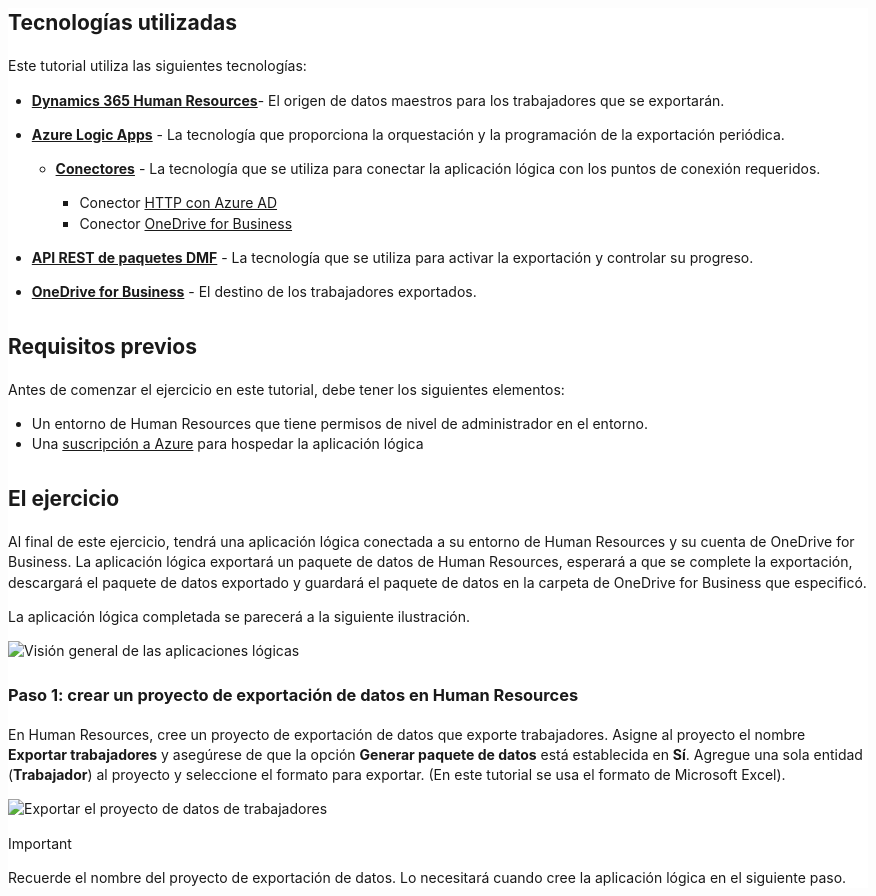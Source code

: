 ## <a name="technologies-used"></a>Tecnologías utilizadas

Este tutorial utiliza las siguientes tecnologías:

- **[Dynamics 365 Human Resources](https://dynamics.microsoft.com/talent/overview/)**- El origen de datos maestros para los trabajadores que se exportarán.
- **[Azure Logic Apps](https://azure.microsoft.com/services/logic-apps/)** - La tecnología que proporciona la orquestación y la programación de la exportación periódica.

    - **[Conectores](https://docs.microsoft.com/azure/connectors/apis-list)** - La tecnología que se utiliza para conectar la aplicación lógica con los puntos de conexión requeridos.

        - Conector [HTTP con Azure AD](https://docs.microsoft.com/connectors/webcontents/)
        - Conector [OneDrive for Business](https://docs.microsoft.com/azure/connectors/connectors-create-api-onedriveforbusiness)

- **[API REST de paquetes DMF](../dev-itpro/data-entities/data-management-api.md)** - La tecnología que se utiliza para activar la exportación y controlar su progreso.
- **[OneDrive for Business](https://onedrive.live.com/about/business/)** - El destino de los trabajadores exportados.

## <a name="prerequisites"></a>Requisitos previos

Antes de comenzar el ejercicio en este tutorial, debe tener los siguientes elementos:

- Un entorno de Human Resources que tiene permisos de nivel de administrador en el entorno.
- Una [suscripción a Azure](https://azure.microsoft.com/free/) para hospedar la aplicación lógica

## <a name="the-exercise"></a>El ejercicio

Al final de este ejercicio, tendrá una aplicación lógica conectada a su entorno de Human Resources y su cuenta de OneDrive for Business. La aplicación lógica exportará un paquete de datos de Human Resources, esperará a que se complete la exportación, descargará el paquete de datos exportado y guardará el paquete de datos en la carpeta de OneDrive for Business que especificó.

La aplicación lógica completada se parecerá a la siguiente ilustración.

![Visión general de las aplicaciones lógicas](media/integration-logic-app-overview.png)

### <a name="step-1-create-a-data-export-project-in-human-resources"></a>Paso 1: crear un proyecto de exportación de datos en Human Resources

En Human Resources, cree un proyecto de exportación de datos que exporte trabajadores. Asigne al proyecto el nombre **Exportar trabajadores** y asegúrese de que la opción **Generar paquete de datos** está establecida en **Sí**. Agregue una sola entidad (**Trabajador**) al proyecto y seleccione el formato para exportar. (En este tutorial se usa el formato de Microsoft Excel).

![Exportar el proyecto de datos de trabajadores](media/integration-logic-app-export-workers-project.png)

> [!IMPORTANT]
> Recuerde el nombre del proyecto de exportación de datos. Lo necesitará cuando cree la aplicación lógica en el siguiente paso.
